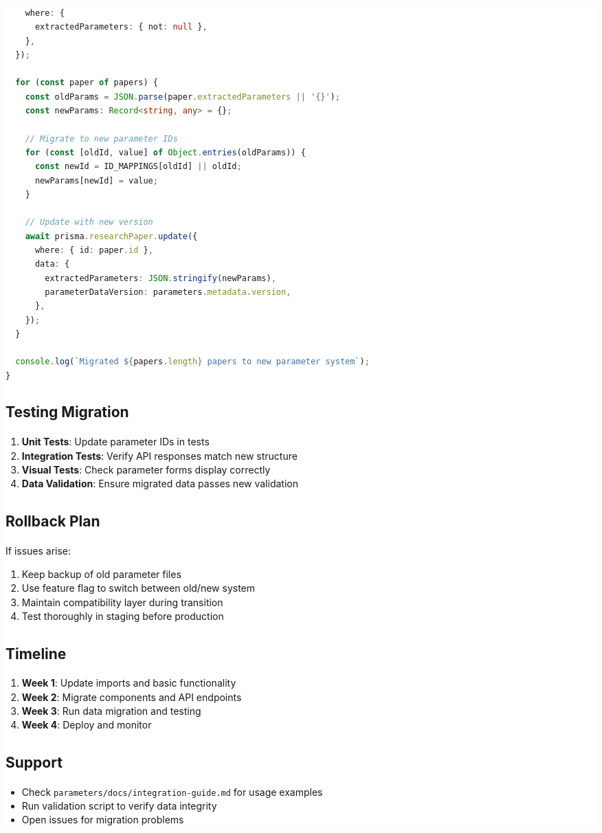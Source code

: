 ```typescript
    where: {
      extractedParameters: { not: null },
    },
  });

  for (const paper of papers) {
    const oldParams = JSON.parse(paper.extractedParameters || '{}');
    const newParams: Record<string, any> = {};

    // Migrate to new parameter IDs
    for (const [oldId, value] of Object.entries(oldParams)) {
      const newId = ID_MAPPINGS[oldId] || oldId;
      newParams[newId] = value;
    }

    // Update with new version
    await prisma.researchPaper.update({
      where: { id: paper.id },
      data: {
        extractedParameters: JSON.stringify(newParams),
        parameterDataVersion: parameters.metadata.version,
      },
    });
  }

  console.log(`Migrated ${papers.length} papers to new parameter system`);
}
```

## Testing Migration

1. **Unit Tests**: Update parameter IDs in tests
2. **Integration Tests**: Verify API responses match new structure
3. **Visual Tests**: Check parameter forms display correctly
4. **Data Validation**: Ensure migrated data passes new validation

## Rollback Plan

If issues arise:

1. Keep backup of old parameter files
2. Use feature flag to switch between old/new system
3. Maintain compatibility layer during transition
4. Test thoroughly in staging before production

## Timeline

1. **Week 1**: Update imports and basic functionality
2. **Week 2**: Migrate components and API endpoints
3. **Week 3**: Run data migration and testing
4. **Week 4**: Deploy and monitor

## Support

- Check `parameters/docs/integration-guide.md` for usage examples
- Run validation script to verify data integrity
- Open issues for migration problems
